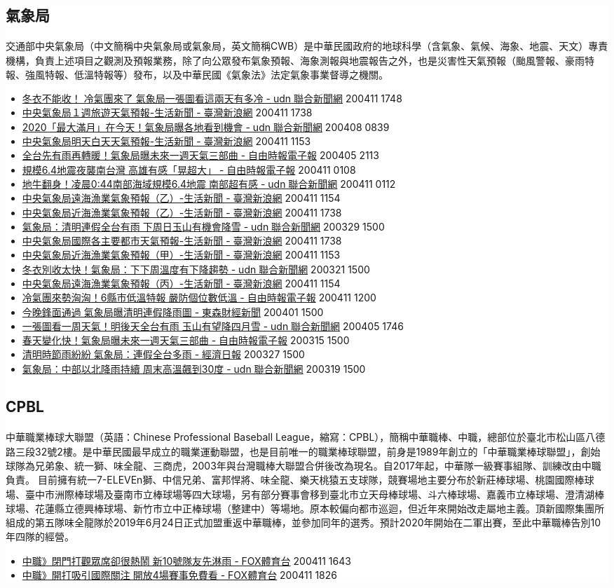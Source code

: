## 氣象局

交通部中央氣象局（中文簡稱中央氣象局或氣象局，英文簡稱CWB）是中華民國政府的地球科學（含氣象、氣候、海象、地震、天文）專責機構，負責上述項目之觀測及預報業務，除了向公眾發布氣象預報、海象測報與地震報告之外，也是災害性天氣預報（颱風警報、豪雨特報、強風特報、低溫特報等）發布，以及中華民國《氣象法》法定氣象事業督導之機關。
- [冬衣不能收！ 冷氣團來了 氣象局一張圖看這兩天有多冷 - udn 聯合新聞網](https://udn.com/news/story/7266/4484867 "冬衣不能收！ 冷氣團來了 氣象局一張圖看這兩天有多冷 - udn 聯合新聞網") 200411 1748
- [中央氣象局１週旅遊天氣預報-生活新聞 - 臺灣新浪網](https://news.sina.com.tw/article/20200411/34828818.html "中央氣象局１週旅遊天氣預報-生活新聞 - 臺灣新浪網") 200411 1738
- [2020「最大滿月」在今天！氣象局曝各地看到機會 - udn 聯合新聞網](https://udn.com/news/story/7266/4475741 "2020「最大滿月」在今天！氣象局曝各地看到機會 - udn 聯合新聞網") 200408 0839
- [中央氣象局明天白天天氣預報-生活新聞 - 臺灣新浪網](https://news.sina.com.tw/article/20200411/34827070.html "中央氣象局明天白天天氣預報-生活新聞 - 臺灣新浪網") 200411 1153
- [全台先有雨再轉暖！氣象局曝未來一週天氣三部曲 - 自由時報電子報](https://news.ltn.com.tw/news/life/breakingnews/3123858 "全台先有雨再轉暖！氣象局曝未來一週天氣三部曲 - 自由時報電子報") 200405 2113
- [規模6.4地震夜襲南台灣 高雄有感「晃超大」 - 自由時報電子報](https://news.ltn.com.tw/news/life/breakingnews/3130132 "規模6.4地震夜襲南台灣 高雄有感「晃超大」 - 自由時報電子報") 200411 0108
- [地牛翻身！凌晨0:44南部海域規模6.4地震 南部超有感 - udn 聯合新聞網](https://udn.com/news/story/7266/4483893 "地牛翻身！凌晨0:44南部海域規模6.4地震 南部超有感 - udn 聯合新聞網") 200411 0112
- [中央氣象局遠海漁業氣象預報（乙）-生活新聞 - 臺灣新浪網](https://news.sina.com.tw/article/20200411/34827080.html "中央氣象局遠海漁業氣象預報（乙）-生活新聞 - 臺灣新浪網") 200411 1154
- [中央氣象局近海漁業氣象預報（乙）-生活新聞 - 臺灣新浪網](https://news.sina.com.tw/article/20200411/34828804.html "中央氣象局近海漁業氣象預報（乙）-生活新聞 - 臺灣新浪網") 200411 1738
- [氣象局：清明連假全台有雨 下周日玉山有機會降雪 - udn 聯合新聞網](https://udn.com/news/story/7266/4452070 "氣象局：清明連假全台有雨 下周日玉山有機會降雪 - udn 聯合新聞網") 200329 1500
- [中央氣象局國際各主要都市天氣預報-生活新聞 - 臺灣新浪網](https://news.sina.com.tw/article/20200411/34828822.html "中央氣象局國際各主要都市天氣預報-生活新聞 - 臺灣新浪網") 200411 1738
- [中央氣象局近海漁業氣象預報（甲）-生活新聞 - 臺灣新浪網](https://news.sina.com.tw/article/20200411/34827072.html "中央氣象局近海漁業氣象預報（甲）-生活新聞 - 臺灣新浪網") 200411 1153
- [冬衣別收太快！氣象局：下下周溫度有下降趨勢 - udn 聯合新聞網](https://udn.com/news/story/7934/4432078 "冬衣別收太快！氣象局：下下周溫度有下降趨勢 - udn 聯合新聞網") 200321 1500
- [中央氣象局遠海漁業氣象預報（丙）-生活新聞 - 臺灣新浪網](https://news.sina.com.tw/article/20200411/34827082.html "中央氣象局遠海漁業氣象預報（丙）-生活新聞 - 臺灣新浪網") 200411 1154
- [冷氣團來勢洶洶！6縣市低溫特報 嚴防個位數低溫 - 自由時報電子報](https://m.ltn.com.tw/news/life/breakingnews/3130347 "冷氣團來勢洶洶！6縣市低溫特報 嚴防個位數低溫 - 自由時報電子報") 200411 1200
- [今晚鋒面通過 氣象局曝清明連假降雨圖 - 東森財經新聞](https://fnc.ebc.net.tw/FncNews/life/117355 "今晚鋒面通過 氣象局曝清明連假降雨圖 - 東森財經新聞") 200401 1500
- [一張圖看一周天氣！明後天全台有雨 玉山有望降四月雪 - udn 聯合新聞網](https://udn.com/news/story/7266/4469556 "一張圖看一周天氣！明後天全台有雨 玉山有望降四月雪 - udn 聯合新聞網") 200405 1746
- [春天變化快！氣象局曝未來一週天氣三部曲 - 自由時報電子報](https://news.ltn.com.tw/news/life/breakingnews/3100679 "春天變化快！氣象局曝未來一週天氣三部曲 - 自由時報電子報") 200315 1500
- [清明時節雨紛紛 氣象局：連假全台多雨 - 經濟日報](https://money.udn.com/money/story/12524/4447702 "清明時節雨紛紛 氣象局：連假全台多雨 - 經濟日報") 200327 1500
- [氣象局：中部以北降雨持續 周末高溫飆到30度 - udn 聯合新聞網](https://udn.com/news/story/7266/4426417 "氣象局：中部以北降雨持續 周末高溫飆到30度 - udn 聯合新聞網") 200319 1500

## CPBL

中華職業棒球大聯盟（英語：Chinese Professional Baseball League，縮寫：CPBL），簡稱中華職棒、中職，總部位於臺北市松山區八德路三段32號2樓。是中華民國最早成立的職業運動聯盟，也是目前唯一的職業棒球聯盟，前身是1989年創立的「中華職業棒球聯盟」，創始球隊為兄弟象、統一獅、味全龍、三商虎，2003年與台灣職棒大聯盟合併後改為現名。自2017年起，中華隊一級賽事組隊、訓練改由中職負責。
目前擁有統一7-ELEVEn獅、中信兄弟、富邦悍將、味全龍、樂天桃猿五支球隊，競賽場地主要分布於新莊棒球場、桃園國際棒球場、臺中市洲際棒球場及臺南市立棒球場等四大球場，另有部分賽事會移到臺北市立天母棒球場、斗六棒球場、嘉義市立棒球場、澄清湖棒球場、花蓮縣立德興棒球場、新竹市立中正棒球場（整建中）等場地。原本較偏向都市巡迴，但近年來開始改走屬地主義。頂新國際集團所組成的第五隊味全龍隊於2019年6月24日正式加盟重返中華職棒，並參加同年的選秀。預計2020年開始在二軍出賽，至此中華職棒告別10年四隊的經營。
- [中職》閉門打觀眾席卻很熱鬧 新10號隊友先淋雨 - FOX體育台](https://www.foxsports.com.tw/baseball/cpbl%E4%B8%AD%E8%8F%AF%E8%81%B7%E6%A3%92/916038/%E4%B8%AD%E8%81%B7%E3%80%8B%E9%96%89%E9%96%80%E6%89%93%E8%A7%80%E7%9C%BE%E5%B8%AD%E5%8D%BB%E5%BE%88%E7%86%B1%E9%AC%A7-%E6%96%B010%E8%99%9F%E9%9A%8A%E5%8F%8B%E5%85%88%E6%B7%8B%E9%9B%A8/ "中職》閉門打觀眾席卻很熱鬧 新10號隊友先淋雨 - FOX體育台") 200411 1643
- [中職》開打吸引國際關注 開放4場賽事免費看 - FOX體育台](https://www.foxsports.com.tw/baseball/cpbl%E4%B8%AD%E8%8F%AF%E8%81%B7%E6%A3%92/916083/%E4%B8%AD%E8%81%B7%E3%80%8B%E9%96%8B%E6%89%93%E5%90%B8%E5%BC%95%E5%9C%8B%E9%9A%9B%E9%97%9C%E6%B3%A8-%E9%96%8B%E6%94%BE4%E5%A0%B4%E8%B3%BD%E4%BA%8B%E5%85%8D%E8%B2%BB%E7%9C%8B/ "中職》開打吸引國際關注 開放4場賽事免費看 - FOX體育台") 200411 1826